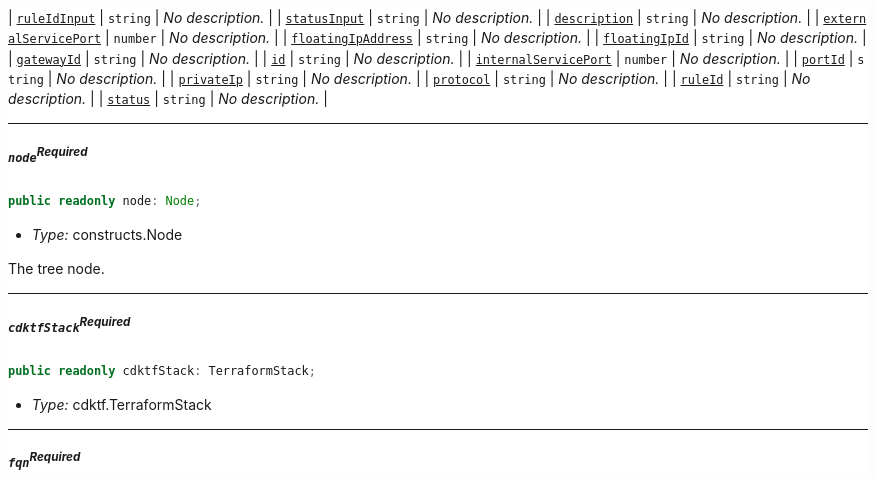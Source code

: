 | <code><a href="#@cdktf/provider-opentelekomcloud.dataOpentelekomcloudNatDnatRulesV2.DataOpentelekomcloudNatDnatRulesV2.property.ruleIdInput">ruleIdInput</a></code> | <code>string</code> | *No description.* |
| <code><a href="#@cdktf/provider-opentelekomcloud.dataOpentelekomcloudNatDnatRulesV2.DataOpentelekomcloudNatDnatRulesV2.property.statusInput">statusInput</a></code> | <code>string</code> | *No description.* |
| <code><a href="#@cdktf/provider-opentelekomcloud.dataOpentelekomcloudNatDnatRulesV2.DataOpentelekomcloudNatDnatRulesV2.property.description">description</a></code> | <code>string</code> | *No description.* |
| <code><a href="#@cdktf/provider-opentelekomcloud.dataOpentelekomcloudNatDnatRulesV2.DataOpentelekomcloudNatDnatRulesV2.property.externalServicePort">externalServicePort</a></code> | <code>number</code> | *No description.* |
| <code><a href="#@cdktf/provider-opentelekomcloud.dataOpentelekomcloudNatDnatRulesV2.DataOpentelekomcloudNatDnatRulesV2.property.floatingIpAddress">floatingIpAddress</a></code> | <code>string</code> | *No description.* |
| <code><a href="#@cdktf/provider-opentelekomcloud.dataOpentelekomcloudNatDnatRulesV2.DataOpentelekomcloudNatDnatRulesV2.property.floatingIpId">floatingIpId</a></code> | <code>string</code> | *No description.* |
| <code><a href="#@cdktf/provider-opentelekomcloud.dataOpentelekomcloudNatDnatRulesV2.DataOpentelekomcloudNatDnatRulesV2.property.gatewayId">gatewayId</a></code> | <code>string</code> | *No description.* |
| <code><a href="#@cdktf/provider-opentelekomcloud.dataOpentelekomcloudNatDnatRulesV2.DataOpentelekomcloudNatDnatRulesV2.property.id">id</a></code> | <code>string</code> | *No description.* |
| <code><a href="#@cdktf/provider-opentelekomcloud.dataOpentelekomcloudNatDnatRulesV2.DataOpentelekomcloudNatDnatRulesV2.property.internalServicePort">internalServicePort</a></code> | <code>number</code> | *No description.* |
| <code><a href="#@cdktf/provider-opentelekomcloud.dataOpentelekomcloudNatDnatRulesV2.DataOpentelekomcloudNatDnatRulesV2.property.portId">portId</a></code> | <code>string</code> | *No description.* |
| <code><a href="#@cdktf/provider-opentelekomcloud.dataOpentelekomcloudNatDnatRulesV2.DataOpentelekomcloudNatDnatRulesV2.property.privateIp">privateIp</a></code> | <code>string</code> | *No description.* |
| <code><a href="#@cdktf/provider-opentelekomcloud.dataOpentelekomcloudNatDnatRulesV2.DataOpentelekomcloudNatDnatRulesV2.property.protocol">protocol</a></code> | <code>string</code> | *No description.* |
| <code><a href="#@cdktf/provider-opentelekomcloud.dataOpentelekomcloudNatDnatRulesV2.DataOpentelekomcloudNatDnatRulesV2.property.ruleId">ruleId</a></code> | <code>string</code> | *No description.* |
| <code><a href="#@cdktf/provider-opentelekomcloud.dataOpentelekomcloudNatDnatRulesV2.DataOpentelekomcloudNatDnatRulesV2.property.status">status</a></code> | <code>string</code> | *No description.* |

---

##### `node`<sup>Required</sup> <a name="node" id="@cdktf/provider-opentelekomcloud.dataOpentelekomcloudNatDnatRulesV2.DataOpentelekomcloudNatDnatRulesV2.property.node"></a>

```typescript
public readonly node: Node;
```

- *Type:* constructs.Node

The tree node.

---

##### `cdktfStack`<sup>Required</sup> <a name="cdktfStack" id="@cdktf/provider-opentelekomcloud.dataOpentelekomcloudNatDnatRulesV2.DataOpentelekomcloudNatDnatRulesV2.property.cdktfStack"></a>

```typescript
public readonly cdktfStack: TerraformStack;
```

- *Type:* cdktf.TerraformStack

---

##### `fqn`<sup>Required</sup> <a name="fqn" id="@cdktf/provider-opentelekomcloud.dataOpentelekomcloudNatDnatRulesV2.DataOpentelekomcloudNatDnatRulesV2.property.fqn"></a>
